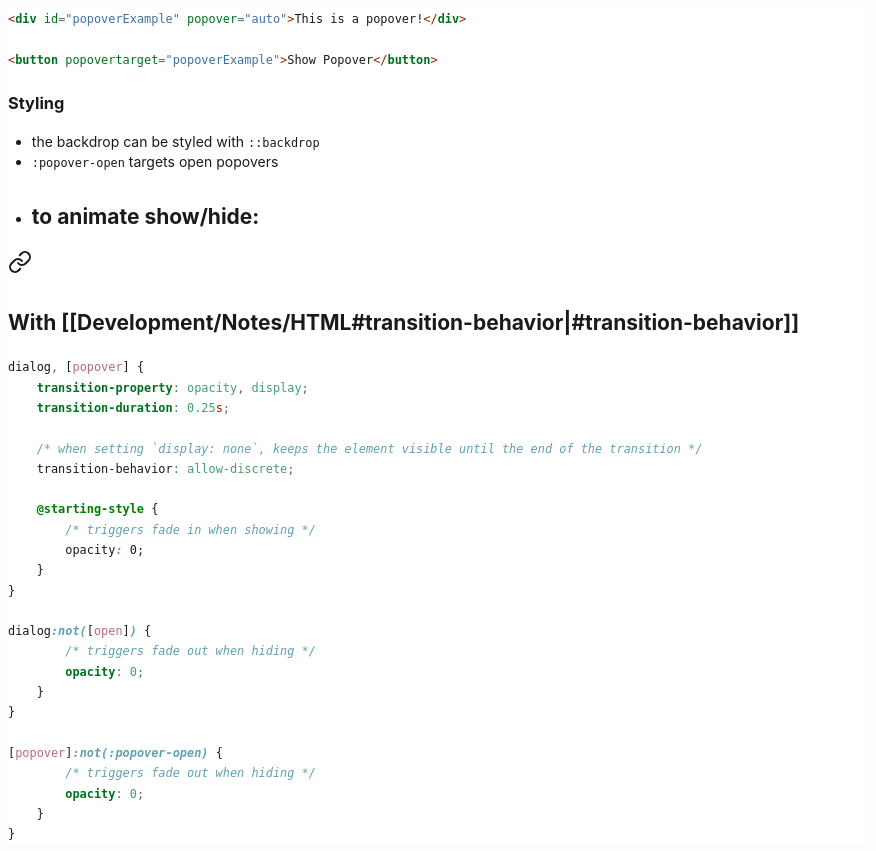 ```html
<div id="popoverExample" popover="auto">This is a popover!</div>

<button popovertarget="popoverExample">Show Popover</button>
```

### Styling

- the backdrop can be styled with `::backdrop`
- `:popover-open` targets open popovers
- to animate show/hide:
    - 
<div class="transclusion internal-embed is-loaded"><a class="markdown-embed-link" href="/notes/css/#with-transition-behavior" aria-label="Open link"><svg xmlns="http://www.w3.org/2000/svg" width="24" height="24" viewBox="0 0 24 24" fill="none" stroke="currentColor" stroke-width="2" stroke-linecap="round" stroke-linejoin="round" class="svg-icon lucide-link"><path d="M10 13a5 5 0 0 0 7.54.54l3-3a5 5 0 0 0-7.07-7.07l-1.72 1.71"></path><path d="M14 11a5 5 0 0 0-7.54-.54l-3 3a5 5 0 0 0 7.07 7.07l1.71-1.71"></path></svg></a><div class="markdown-embed">



## With [[Development/Notes/HTML#transition-behavior\|#transition-behavior]]

```css
dialog, [popover] {
    transition-property: opacity, display;
    transition-duration: 0.25s;

    /* when setting `display: none`, keeps the element visible until the end of the transition */
    transition-behavior: allow-discrete;

    @starting-style {
        /* triggers fade in when showing */
        opacity: 0;
    }
}

dialog:not([open]) {
        /* triggers fade out when hiding */
        opacity: 0;
    }
}

[popover]:not(:popover-open) {
        /* triggers fade out when hiding */
        opacity: 0;
    }
}
```


</div></div>
